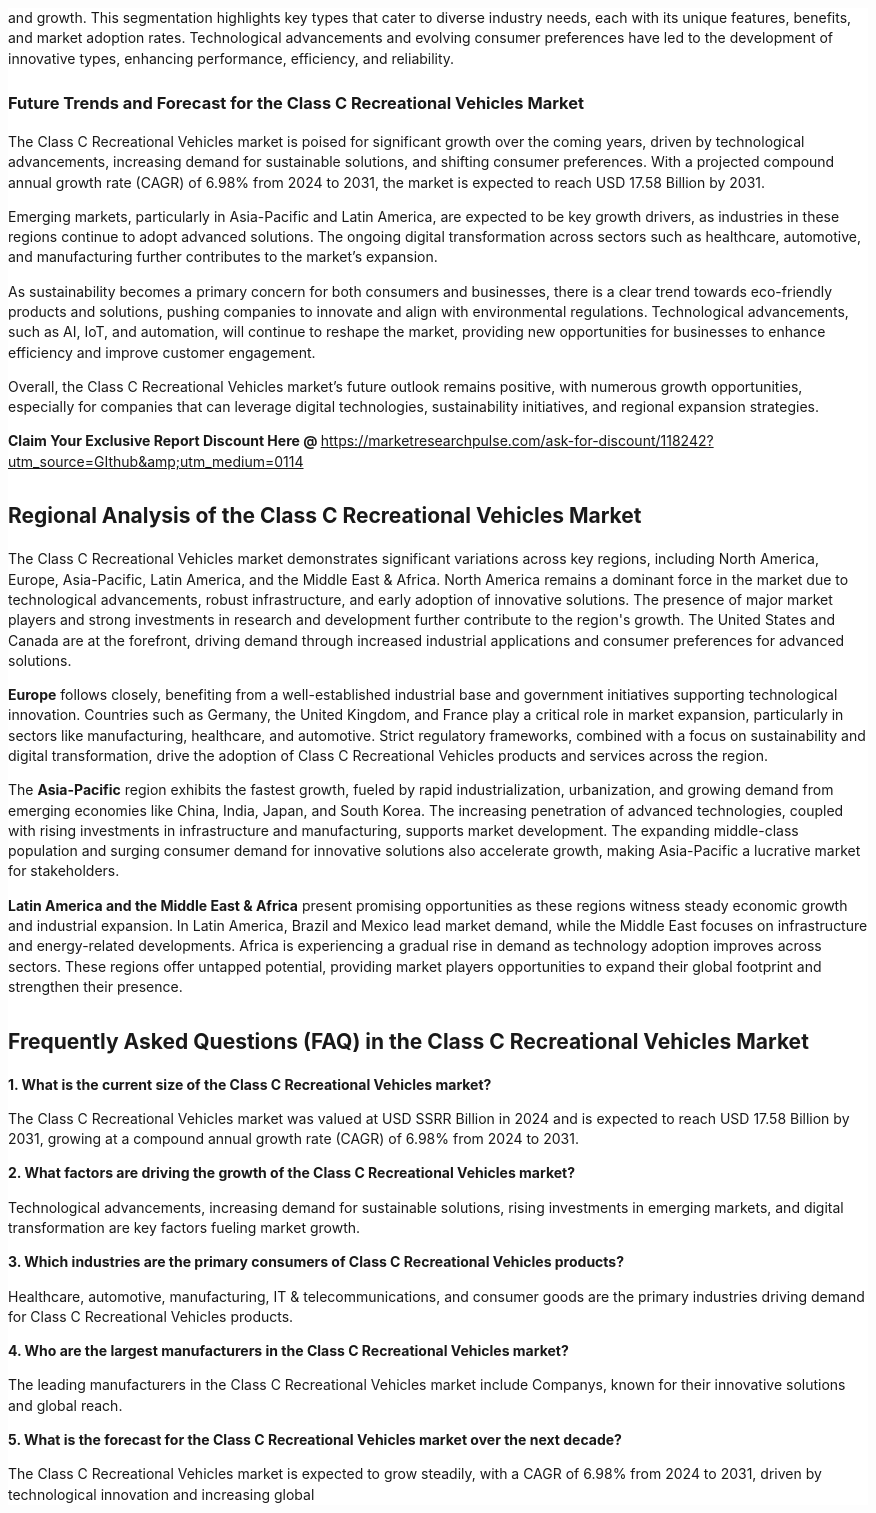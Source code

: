 and growth. This segmentation highlights key types that cater to diverse industry needs, each with its unique features, benefits, and market adoption rates. Technological advancements and evolving consumer preferences have led to the development of innovative types, enhancing performance, efficiency, and reliability.</p><h3>Future Trends and Forecast for the Class C Recreational Vehicles Market</h3><p>The Class C Recreational Vehicles market is poised for significant growth over the coming years, driven by technological advancements, increasing demand for sustainable solutions, and shifting consumer preferences. With a projected compound annual growth rate (CAGR) of 6.98% from 2024 to 2031, the market is expected to reach USD 17.58 Billion by 2031.</p><p>Emerging markets, particularly in Asia-Pacific and Latin America, are expected to be key growth drivers, as industries in these regions continue to adopt advanced solutions. The ongoing digital transformation across sectors such as healthcare, automotive, and manufacturing further contributes to the market&rsquo;s expansion.</p><p>As sustainability becomes a primary concern for both consumers and businesses, there is a clear trend towards eco-friendly products and solutions, pushing companies to innovate and align with environmental regulations. Technological advancements, such as AI, IoT, and automation, will continue to reshape the market, providing new opportunities for businesses to enhance efficiency and improve customer engagement.</p><p>Overall, the Class C Recreational Vehicles market&rsquo;s future outlook remains positive, with numerous growth opportunities, especially for companies that can leverage digital technologies, sustainability initiatives, and regional expansion strategies.</p><p><strong>Claim Your Exclusive Report Discount Here @ </strong><a href="https://marketresearchpulse.com/ask-for-discount/118242?utm_source=GIthub&amp;utm_medium=0114">https://marketresearchpulse.com/ask-for-discount/118242?utm_source=GIthub&amp;utm_medium=0114</a></p><h2><strong>Regional Analysis of the Class C Recreational Vehicles Market</strong></h2><p>The Class C Recreational Vehicles market demonstrates significant variations across key regions, including North America, Europe, Asia-Pacific, Latin America, and the Middle East &amp; Africa. North America remains a dominant force in the market due to technological advancements, robust infrastructure, and early adoption of innovative solutions. The presence of major market players and strong investments in research and development further contribute to the region's growth. The United States and Canada are at the forefront, driving demand through increased industrial applications and consumer preferences for advanced solutions.</p><p><strong>Europe</strong> follows closely, benefiting from a well-established industrial base and government initiatives supporting technological innovation. Countries such as Germany, the United Kingdom, and France play a critical role in market expansion, particularly in sectors like manufacturing, healthcare, and automotive. Strict regulatory frameworks, combined with a focus on sustainability and digital transformation, drive the adoption of Class C Recreational Vehicles products and services across the region.</p><p>The <strong>Asia-Pacific</strong> region exhibits the fastest growth, fueled by rapid industrialization, urbanization, and growing demand from emerging economies like China, India, Japan, and South Korea. The increasing penetration of advanced technologies, coupled with rising investments in infrastructure and manufacturing, supports market development. The expanding middle-class population and surging consumer demand for innovative solutions also accelerate growth, making Asia-Pacific a lucrative market for stakeholders.</p><p><strong>Latin America and the Middle East &amp; Africa</strong> present promising opportunities as these regions witness steady economic growth and industrial expansion. In Latin America, Brazil and Mexico lead market demand, while the Middle East focuses on infrastructure and energy-related developments. Africa is experiencing a gradual rise in demand as technology adoption improves across sectors. These regions offer untapped potential, providing market players opportunities to expand their global footprint and strengthen their presence.</p><h2><strong>Frequently Asked Questions (FAQ) in the Class C Recreational Vehicles Market</strong></h2><p><strong>1. What is the current size of the Class C Recreational Vehicles market?</strong></p><p>The Class C Recreational Vehicles market was valued at USD SSRR Billion in 2024 and is expected to reach USD 17.58 Billion by 2031, growing at a compound annual growth rate (CAGR) of 6.98% from 2024 to 2031.</p><p><strong>2. What factors are driving the growth of the Class C Recreational Vehicles market?</strong></p><p>Technological advancements, increasing demand for sustainable solutions, rising investments in emerging markets, and digital transformation are key factors fueling market growth.</p><p><strong>3. Which industries are the primary consumers of Class C Recreational Vehicles products?</strong></p><p>Healthcare, automotive, manufacturing, IT &amp; telecommunications, and consumer goods are the primary industries driving demand for Class C Recreational Vehicles products.</p><p><strong>4. Who are the largest manufacturers in the Class C Recreational Vehicles market?</strong></p><p>The leading manufacturers in the Class C Recreational Vehicles market include Companys, known for their innovative solutions and global reach.</p><p><strong>5. What is the forecast for the Class C Recreational Vehicles market over the next decade?</strong></p><p>The Class C Recreational Vehicles market is expected to grow steadily, with a CAGR of 6.98% from 2024 to 2031, driven by technological innovation and increasing global